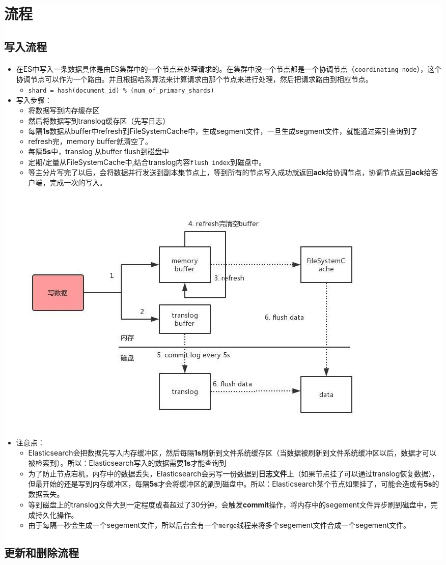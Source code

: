 # 流程

## 写入流程

+ 在ES中写入一条数据具体是由ES集群中的一个节点来处理请求的。在集群中没一个节点都是一个协调节点（`coordinating node`），这个协调节点可以作为一个路由。并且根据哈系算法来计算请求由那个节点来进行处理，然后把请求路由到相应节点。
  + `shard = hash(document_id) % (num_of_primary_shards)`
+ 写入步骤：
  + 将数据写到内存缓存区
  + 然后将数据写到translog缓存区（先写日志）
  + 每隔**1s**数据从buffer中refresh到FileSystemCache中，生成segment文件，一旦生成segment文件，就能通过索引查询到了
  + refresh完，memory buffer就清空了。
  + 每隔**5s**中，translog 从buffer flush到磁盘中
  + 定期/定量从FileSystemCache中,结合translog内容`flush index`到磁盘中。
  + 等主分片写完了以后，会将数据并行发送到副本集节点上，等到所有的节点写入成功就返回**ack**给协调节点，协调节点返回**ack**给客户端，完成一次的写入。

![](图片/elasticsearch/es数据写入流程.jpeg)

+ 注意点：
  + Elasticsearch会把数据先写入内存缓冲区，然后每隔**1s**刷新到文件系统缓存区（当数据被刷新到文件系统缓冲区以后，数据才可以被检索到）。所以：Elasticsearch写入的数据需要**1s**才能查询到
  + 为了防止节点宕机，内存中的数据丢失，Elasticsearch会另写一份数据到**日志文件**上（如果节点挂了可以通过translog恢复数据），但最开始的还是写到内存缓冲区，每隔**5s**才会将缓冲区的刷到磁盘中。所以：Elasticsearch某个节点如果挂了，可能会造成有**5s**的数据丢失。
  + 等到磁盘上的translog文件大到一定程度或者超过了30分钟，会触发**commit**操作，将内存中的segement文件异步刷到磁盘中，完成持久化操作。
  + 由于每隔一秒会生成一个segement文件，所以后台会有一个`merge`线程来将多个segement文件合成一个segement文件。

## 更新和删除流程
